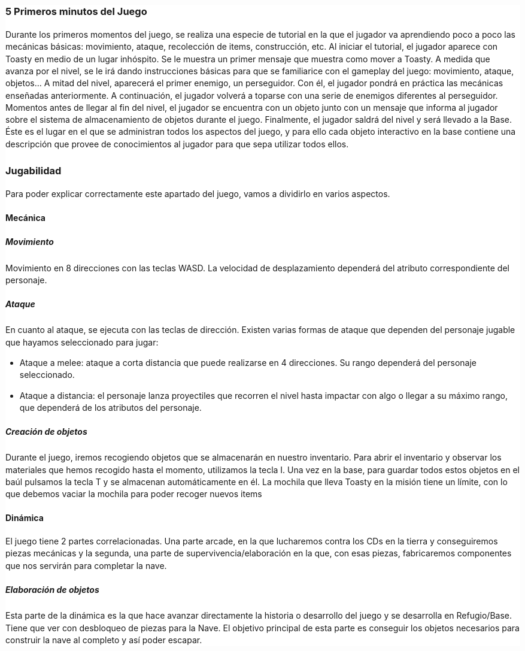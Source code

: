 
### 5 Primeros minutos del Juego
Durante los primeros momentos del juego, se realiza una especie de tutorial en la que el jugador va aprendiendo poco a poco las mecánicas básicas: movimiento, ataque, recolección de items, construcción, etc.
Al iniciar el tutorial, el jugador aparece con Toasty en medio de un lugar inhóspito. Se le muestra un primer mensaje que muestra como mover a Toasty. A medida que avanza por el nivel, se le irá dando instrucciones básicas para que se familiarice con el gameplay del juego: movimiento, ataque, objetos... A mitad del nivel, aparecerá el primer enemigo, un perseguidor. Con él, el jugador pondrá en práctica las mecánicas enseñadas anteriormente. A continuación, el jugador volverá a toparse con una serie de enemigos diferentes al perseguidor. Momentos antes de llegar al fin del nivel, el jugador se encuentra con un objeto junto con un mensaje que informa al jugador sobre el sistema de almacenamiento de objetos durante el juego. Finalmente, el jugador saldrá del nivel y será llevado a la Base.
Éste es el lugar en el que se administran todos los aspectos del juego, y para ello cada objeto interactivo en la base contiene una descripción que provee de conocimientos al jugador para que sepa utilizar todos ellos.  

### Jugabilidad
Para poder explicar correctamente este apartado del juego, vamos a dividirlo en varios aspectos.
#### Mecánica
##### Movimiento
Movimiento en 8 direcciones con las teclas WASD. La velocidad de desplazamiento dependerá del atributo correspondiente del personaje.
##### Ataque
En cuanto al ataque, se ejecuta con las teclas de dirección. Existen varias formas de ataque que dependen del personaje jugable que hayamos seleccionado para jugar:

- Ataque a melee: ataque a corta distancia que puede realizarse en 4 direcciones. Su rango dependerá del personaje seleccionado.

- Ataque a distancia: el personaje lanza proyectiles que recorren el nivel hasta impactar con algo o llegar a su máximo rango, que dependerá de los atributos del personaje.
##### Creación de objetos
Durante el juego, iremos recogiendo objetos que se almacenarán en nuestro inventario. Para abrir el inventario y observar los materiales que hemos recogido hasta el momento, utilizamos la tecla I.
Una vez en la base, para guardar todos estos objetos en el baúl pulsamos la tecla T y se almacenan automáticamente en él. La mochila que lleva Toasty en la misión tiene un límite, con lo que debemos vaciar la mochila para poder recoger nuevos items


#### Dinámica
El juego tiene 2 partes correlacionadas. Una parte arcade, en la que lucharemos contra los CDs en la tierra y conseguiremos piezas mecánicas y la segunda, una parte de supervivencia/elaboración en la que, con esas piezas, fabricaremos componentes que nos servirán para completar la nave.

##### Elaboración de objetos
Esta parte de la dinámica es la que hace avanzar directamente la historia o desarrollo del juego y se desarrolla en Refugio/Base. Tiene que ver con desbloqueo de piezas para la Nave. El objetivo principal de esta parte es conseguir los objetos necesarios para construir la nave al completo y así poder escapar.
